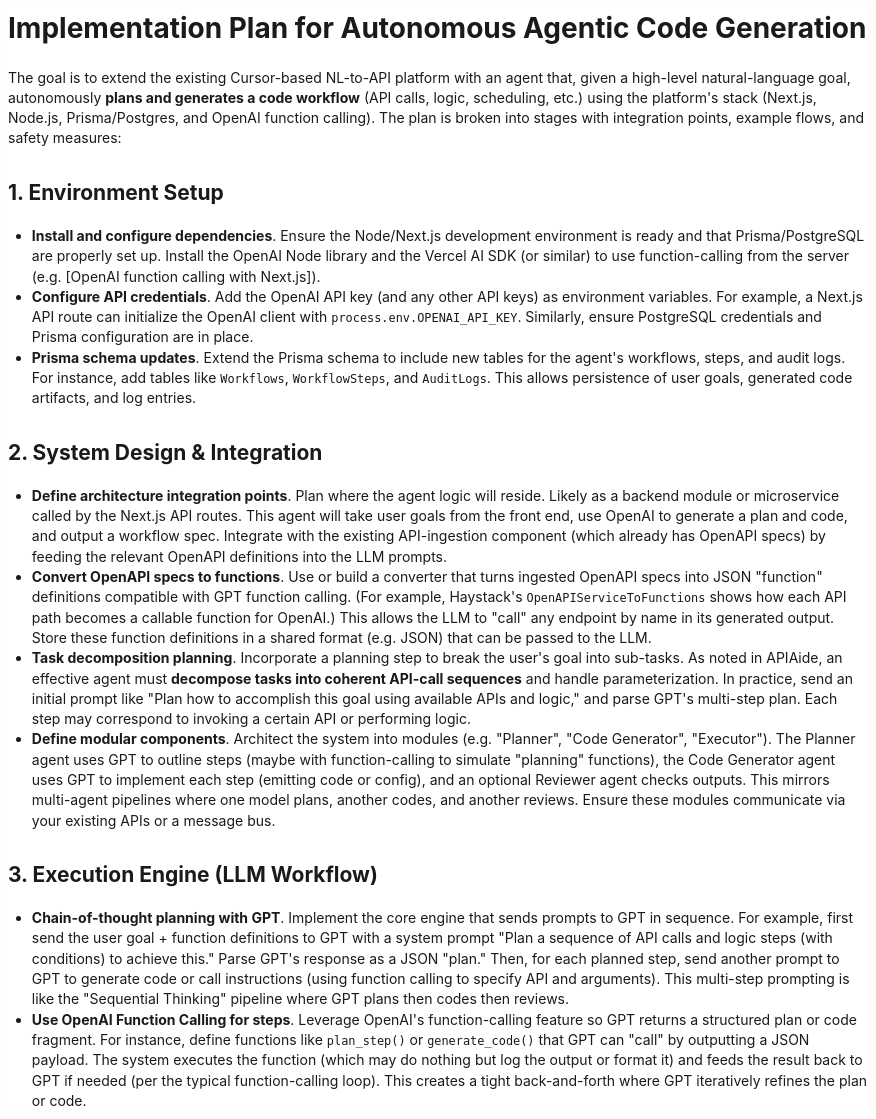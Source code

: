 # Implementation Plan for Autonomous Agentic Code Generation

The goal is to extend the existing Cursor-based NL-to-API platform with an agent that, given a high-level natural-language goal, autonomously **plans and generates a code workflow** (API calls, logic, scheduling, etc.) using the platform's stack (Next.js, Node.js, Prisma/Postgres, and OpenAI function calling). The plan is broken into stages with integration points, example flows, and safety measures:

## 1. Environment Setup

* **Install and configure dependencies**. Ensure the Node/Next.js development environment is ready and that Prisma/PostgreSQL are properly set up. Install the OpenAI Node library and the Vercel AI SDK (or similar) to use function-calling from the server (e.g. [OpenAI function calling with Next.js]).
* **Configure API credentials**. Add the OpenAI API key (and any other API keys) as environment variables. For example, a Next.js API route can initialize the OpenAI client with `process.env.OPENAI_API_KEY`. Similarly, ensure PostgreSQL credentials and Prisma configuration are in place.
* **Prisma schema updates**. Extend the Prisma schema to include new tables for the agent's workflows, steps, and audit logs. For instance, add tables like `Workflows`, `WorkflowSteps`, and `AuditLogs`. This allows persistence of user goals, generated code artifacts, and log entries.

## 2. System Design & Integration

* **Define architecture integration points**. Plan where the agent logic will reside. Likely as a backend module or microservice called by the Next.js API routes. This agent will take user goals from the front end, use OpenAI to generate a plan and code, and output a workflow spec. Integrate with the existing API-ingestion component (which already has OpenAPI specs) by feeding the relevant OpenAPI definitions into the LLM prompts.
* **Convert OpenAPI specs to functions**. Use or build a converter that turns ingested OpenAPI specs into JSON "function" definitions compatible with GPT function calling. (For example, Haystack's `OpenAPIServiceToFunctions` shows how each API path becomes a callable function for OpenAI.) This allows the LLM to "call" any endpoint by name in its generated output. Store these function definitions in a shared format (e.g. JSON) that can be passed to the LLM.
* **Task decomposition planning**. Incorporate a planning step to break the user's goal into sub-tasks. As noted in APIAide, an effective agent must **decompose tasks into coherent API-call sequences** and handle parameterization. In practice, send an initial prompt like "Plan how to accomplish this goal using available APIs and logic," and parse GPT's multi-step plan. Each step may correspond to invoking a certain API or performing logic.
* **Define modular components**. Architect the system into modules (e.g. "Planner", "Code Generator", "Executor"). The Planner agent uses GPT to outline steps (maybe with function-calling to simulate "planning" functions), the Code Generator agent uses GPT to implement each step (emitting code or config), and an optional Reviewer agent checks outputs. This mirrors multi-agent pipelines where one model plans, another codes, and another reviews. Ensure these modules communicate via your existing APIs or a message bus.

## 3. Execution Engine (LLM Workflow)

* **Chain-of-thought planning with GPT**. Implement the core engine that sends prompts to GPT in sequence. For example, first send the user goal + function definitions to GPT with a system prompt "Plan a sequence of API calls and logic steps (with conditions) to achieve this." Parse GPT's response as a JSON "plan." Then, for each planned step, send another prompt to GPT to generate code or call instructions (using function calling to specify API and arguments). This multi-step prompting is like the "Sequential Thinking" pipeline where GPT plans then codes then reviews.
* **Use OpenAI Function Calling for steps**. Leverage OpenAI's function-calling feature so GPT returns a structured plan or code fragment. For instance, define functions like `plan_step()` or `generate_code()` that GPT can "call" by outputting a JSON payload. The system executes the function (which may do nothing but log the output or format it) and feeds the result back to GPT if needed (per the typical function-calling loop). This creates a tight back-and-forth where GPT iteratively refines the plan or code.